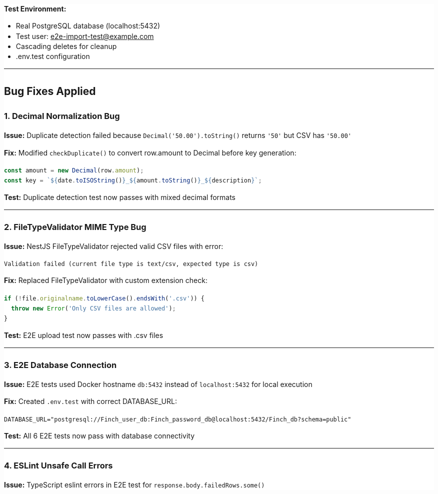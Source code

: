 **Test Environment:**
- Real PostgreSQL database (localhost:5432)
- Test user: e2e-import-test@example.com
- Cascading deletes for cleanup
- .env.test configuration

---

## Bug Fixes Applied

### 1. Decimal Normalization Bug
**Issue:** Duplicate detection failed because `Decimal('50.00').toString()` returns `'50'` but CSV has `'50.00'`

**Fix:** Modified `checkDuplicate()` to convert row.amount to Decimal before key generation:
```typescript
const amount = new Decimal(row.amount);
const key = `${date.toISOString()}_${amount.toString()}_${description}`;
```

**Test:** Duplicate detection test now passes with mixed decimal formats

---

### 2. FileTypeValidator MIME Type Bug
**Issue:** NestJS FileTypeValidator rejected valid CSV files with error:
```
Validation failed (current file type is text/csv, expected type is csv)
```

**Fix:** Replaced FileTypeValidator with custom extension check:
```typescript
if (!file.originalname.toLowerCase().endsWith('.csv')) {
  throw new Error('Only CSV files are allowed');
}
```

**Test:** E2E upload test now passes with .csv files

---

### 3. E2E Database Connection
**Issue:** E2E tests used Docker hostname `db:5432` instead of `localhost:5432` for local execution

**Fix:** Created `.env.test` with correct DATABASE_URL:
```
DATABASE_URL="postgresql://Finch_user_db:Finch_password_db@localhost:5432/Finch_db?schema=public"
```

**Test:** All 6 E2E tests now pass with database connectivity

---

### 4. ESLint Unsafe Call Errors
**Issue:** TypeScript eslint errors in E2E test for `response.body.failedRows.some()`
